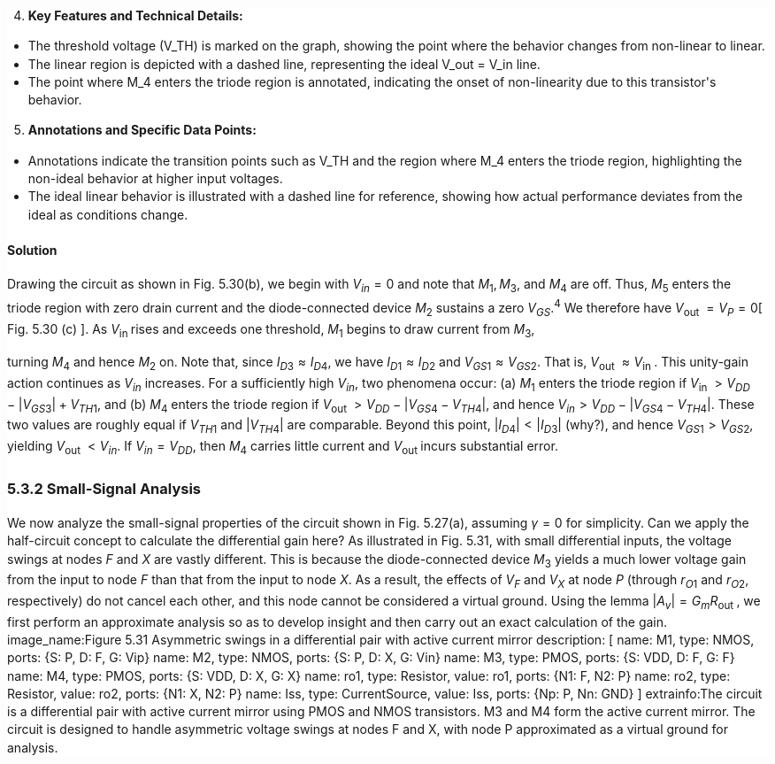 4. **Key Features and Technical Details:**
- The threshold voltage (V_TH) is marked on the graph, showing the point where the behavior changes from non-linear to linear.
- The linear region is depicted with a dashed line, representing the ideal V_out = V_in line.
- The point where M_4 enters the triode region is annotated, indicating the onset of non-linearity due to this transistor's behavior.

5. **Annotations and Specific Data Points:**
- Annotations indicate the transition points such as V_TH and the region where M_4 enters the triode region, highlighting the non-ideal behavior at higher input voltages.
- The ideal linear behavior is illustrated with a dashed line for reference, showing how actual performance deviates from the ideal as conditions change.

#### Solution

Drawing the circuit as shown in Fig. 5.30(b), we begin with $V_{i n}=0$ and note that $M_{1}, M_{3}$, and $M_{4}$ are off. Thus, $M_{5}$ enters the triode region with zero drain current and the diode-connected device $M_{2}$ sustains a zero $V_{G S} .{ }^{4}$ We therefore have $V_{\text {out }}=V_{P}=0[$ Fig. 5.30 (c) $]$. As $V_{\text {in }}$ rises and exceeds one threshold, $M_{1}$ begins to draw current from $M_{3}$,

turning $M_{4}$ and hence $M_{2}$ on. Note that, since $I_{D 3} \approx I_{D 4}$, we have $I_{D 1} \approx I_{D 2}$ and $V_{G S 1} \approx V_{G S 2}$. That is, $V_{\text {out }} \approx V_{\text {in }}$. This unity-gain action continues as $V_{i n}$ increases. For a sufficiently high $V_{i n}$, two phenomena occur: (a) $M_{1}$ enters the triode region if $V_{\text {in }}>V_{D D}-\left|V_{G S 3}\right|+V_{T H 1}$, and (b) $M_{4}$ enters the triode region if $V_{\text {out }}>V_{D D}-\left|V_{G S 4}-V_{T H 4}\right|$, and hence $V_{i n}>V_{D D}-\left|V_{G S 4}-V_{T H 4}\right|$. These two values are roughly equal if $V_{T H 1}$ and $\left|V_{T H 4}\right|$ are comparable. Beyond this point, $\left|I_{D 4}\right|<\left|I_{D 3}\right|$ (why?), and hence $V_{G S 1}>V_{G S 2}$, yielding $V_{\text {out }}<V_{i n}$. If $V_{i n}=V_{D D}$, then $M_{4}$ carries little current and $V_{\text {out }}$ incurs substantial error.

### 5.3.2 Small-Signal Analysis

We now analyze the small-signal properties of the circuit shown in Fig. 5.27(a), assuming $\gamma=0$ for simplicity. Can we apply the half-circuit concept to calculate the differential gain here? As illustrated in Fig. 5.31, with small differential inputs, the voltage swings at nodes $F$ and $X$ are vastly different. This is because the diode-connected device $M_{3}$ yields a much lower voltage gain from the input to node $F$ than that from the input to node $X$. As a result, the effects of $V_{F}$ and $V_{X}$ at node $P$ (through $r_{O 1}$ and $r_{O 2}$, respectively) do not cancel each other, and this node cannot be considered a virtual ground. Using the lemma $\left|A_{v}\right|=G_{m} R_{\text {out }}$, we first perform an approximate analysis so as to develop insight and then carry out an exact calculation of the gain.
image_name:Figure 5.31 Asymmetric swings in a differential pair with active current mirror
description:
[
name: M1, type: NMOS, ports: {S: P, D: F, G: Vip}
name: M2, type: NMOS, ports: {S: P, D: X, G: Vin}
name: M3, type: PMOS, ports: {S: VDD, D: F, G: F}
name: M4, type: PMOS, ports: {S: VDD, D: X, G: X}
name: ro1, type: Resistor, value: ro1, ports: {N1: F, N2: P}
name: ro2, type: Resistor, value: ro2, ports: {N1: X, N2: P}
name: Iss, type: CurrentSource, value: Iss, ports: {Np: P, Nn: GND}
]
extrainfo:The circuit is a differential pair with active current mirror using PMOS and NMOS transistors. M3 and M4 form the active current mirror. The circuit is designed to handle asymmetric voltage swings at nodes F and X, with node P approximated as a virtual ground for analysis.
